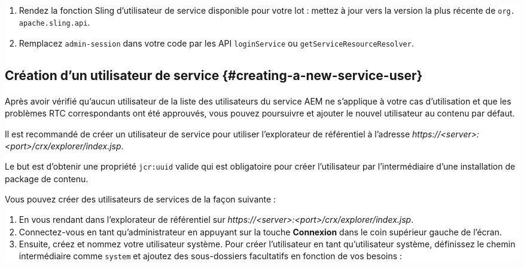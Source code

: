 1. Rendez la fonction Sling d’utilisateur de service disponible pour votre lot : mettez à jour vers la version la plus récente de `org.apache.sling.api`.

1. Remplacez `admin-session` dans votre code par les API `loginService` ou `getServiceResourceResolver`.

## Création d’un utilisateur de service {#creating-a-new-service-user}

Après avoir vérifié qu’aucun utilisateur de la liste des utilisateurs du service AEM ne s’applique à votre cas d’utilisation et que les problèmes RTC correspondants ont été approuvés, vous pouvez poursuivre et ajouter le nouvel utilisateur au contenu par défaut.

Il est recommandé de créer un utilisateur de service pour utiliser l’explorateur de référentiel à l’adresse *https://&lt;server>:&lt;port>/crx/explorer/index.jsp*.

Le but est d’obtenir une propriété `jcr:uuid` valide qui est obligatoire pour créer l’utilisateur par l’intermédiaire d’une installation de package de contenu.

Vous pouvez créer des utilisateurs de services de la façon suivante :

1. En vous rendant dans l’explorateur de référentiel sur *https://&lt;server>:&lt;port>/crx/explorer/index.jsp*.
1. Connectez-vous en tant qu’administrateur en appuyant sur la touche **Connexion** dans le coin supérieur gauche de l’écran.
1. Ensuite, créez et nommez votre utilisateur système. Pour créer l’utilisateur en tant qu’utilisateur système, définissez le chemin intermédiaire comme `system` et ajoutez des sous-dossiers facultatifs en fonction de vos besoins :
